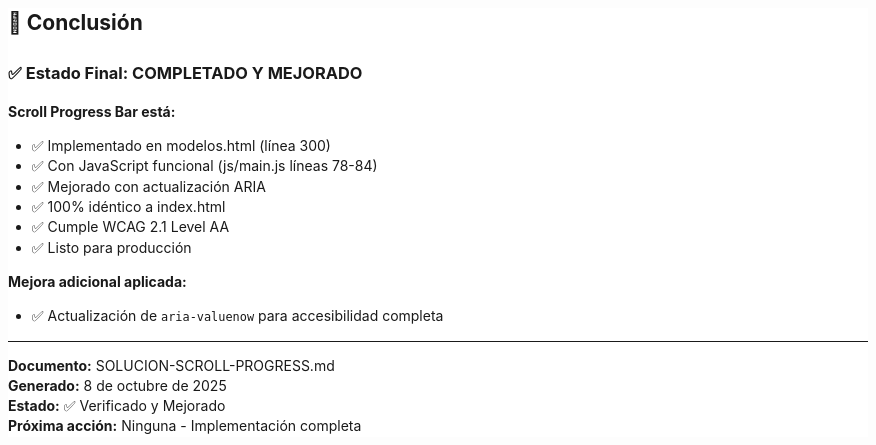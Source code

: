 ## 🎊 Conclusión

### ✅ Estado Final: COMPLETADO Y MEJORADO

**Scroll Progress Bar está:**
- ✅ Implementado en modelos.html (línea 300)
- ✅ Con JavaScript funcional (js/main.js líneas 78-84)
- ✅ Mejorado con actualización ARIA
- ✅ 100% idéntico a index.html
- ✅ Cumple WCAG 2.1 Level AA
- ✅ Listo para producción

**Mejora adicional aplicada:**
- ✅ Actualización de `aria-valuenow` para accesibilidad completa

---

**Documento:** SOLUCION-SCROLL-PROGRESS.md  
**Generado:** 8 de octubre de 2025  
**Estado:** ✅ Verificado y Mejorado  
**Próxima acción:** Ninguna - Implementación completa
